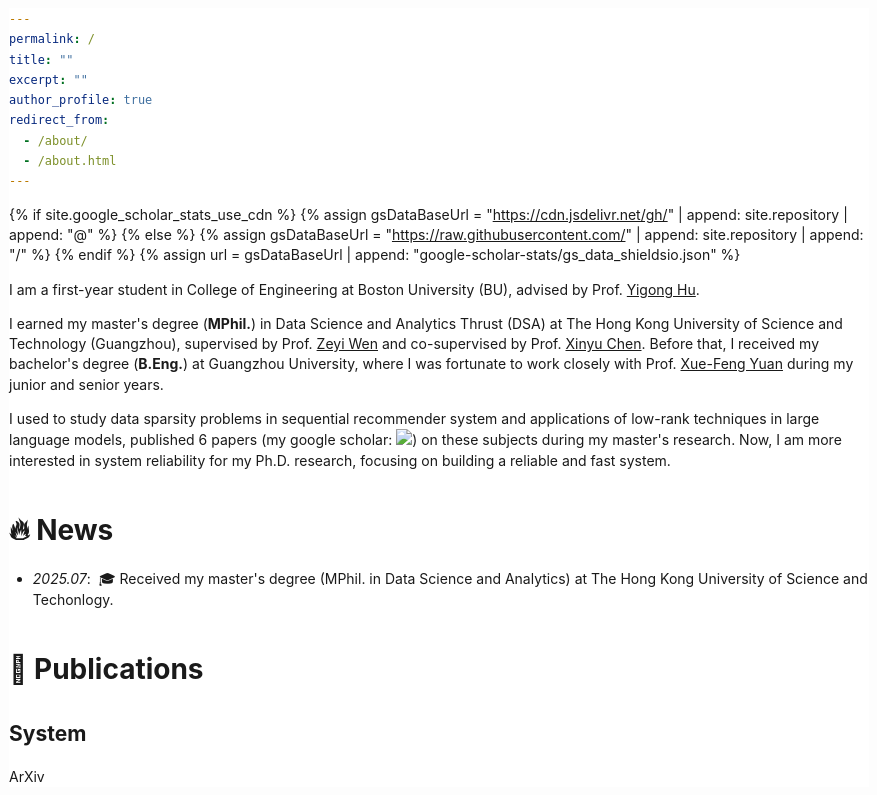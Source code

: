 ```yaml
---
permalink: /
title: ""
excerpt: ""
author_profile: true
redirect_from: 
  - /about/
  - /about.html
---
```


{% if site.google_scholar_stats_use_cdn %}
{% assign gsDataBaseUrl = "https://cdn.jsdelivr.net/gh/" | append: site.repository | append: "@" %}
{% else %}
{% assign gsDataBaseUrl = "https://raw.githubusercontent.com/" | append: site.repository | append: "/" %}
{% endif %}
{% assign url = gsDataBaseUrl | append: "google-scholar-stats/gs_data_shieldsio.json" %}

<span class='anchor' id='about-me'></span>

I am a first-year student in College of Engineering at Boston University (BU), advised by Prof. <a href="https://yigonghu.github.io/">Yigong Hu</a>.

I earned my master's degree (<strong>MPhil.</strong>) in Data Science and Analytics Thrust (DSA) at The Hong Kong University of Science and Technology (Guangzhou), supervised by Prof. <a href="https://zeyiwen.github.io/">Zeyi Wen</a> and co-supervised by Prof. <a href="https://soldierchen.github.io/">Xinyu Chen</a>. Before that, I received my bachelor's degree (<strong>B.Eng.</strong>) at Guangzhou University, where I was fortunate to work closely with Prof. <a href="https://isr.gzhu.edu.cn/info/1316/1319.htm">Xue-Feng Yuan</a> during my junior and senior years.

I used to study data sparsity problems in sequential recommender system and applications of low-rank techniques in large language models, published 6 papers (my google scholar: <a href='https://scholar.google.com/citations?user=7pDl1GsAAAAJ'><img src="https://img.shields.io/endpoint?url={{ url | url_encode }}&logo=Google%20Scholar&labelColor=f6f6f6&color=9cf&style=flat&label=citations"></a>) on these subjects during my master's research. Now, I am more interested in system reliability for my Ph.D. research, focusing on building a reliable and fast system.

# 🔥 News
- *2025.07*: &nbsp;🎓 Received my master's degree (MPhil. in Data Science and Analytics) at The Hong Kong University of Science and Techonlogy.

# 📝 Publications 

## System
<div class='paper-box'>
  <div class='paper-box-image'>
    <div>
      <div class="badge">ArXiv</div>